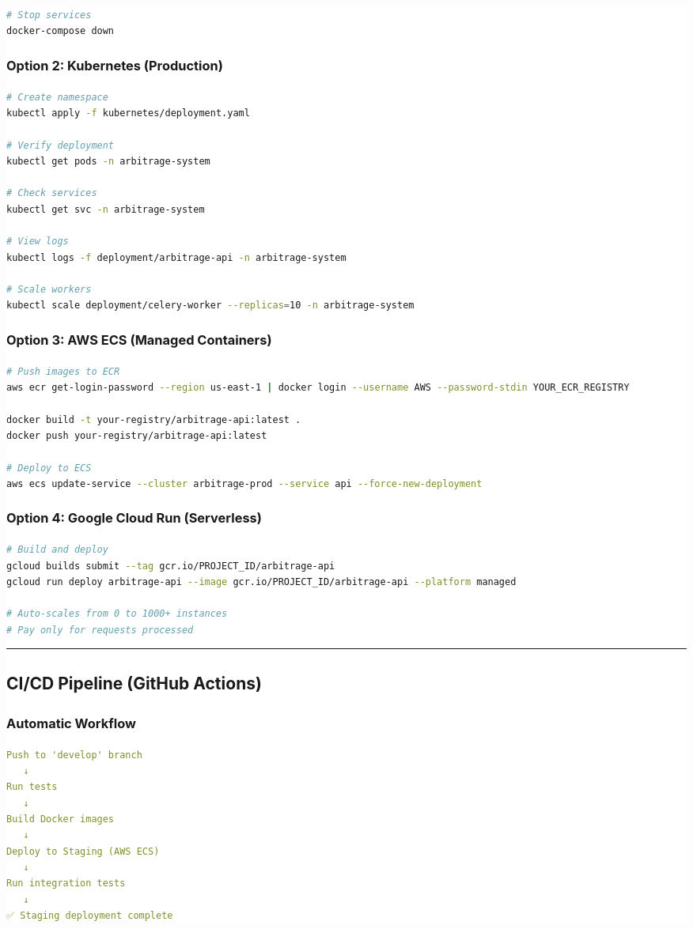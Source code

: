 ```bash
# Stop services
docker-compose down
```

### Option 2: Kubernetes (Production)
```bash
# Create namespace
kubectl apply -f kubernetes/deployment.yaml

# Verify deployment
kubectl get pods -n arbitrage-system

# Check services
kubectl get svc -n arbitrage-system

# View logs
kubectl logs -f deployment/arbitrage-api -n arbitrage-system

# Scale workers
kubectl scale deployment/celery-worker --replicas=10 -n arbitrage-system
```

### Option 3: AWS ECS (Managed Containers)
```bash
# Push images to ECR
aws ecr get-login-password --region us-east-1 | docker login --username AWS --password-stdin YOUR_ECR_REGISTRY

docker build -t your-registry/arbitrage-api:latest .
docker push your-registry/arbitrage-api:latest

# Deploy to ECS
aws ecs update-service --cluster arbitrage-prod --service api --force-new-deployment
```

### Option 4: Google Cloud Run (Serverless)
```bash
# Build and deploy
gcloud builds submit --tag gcr.io/PROJECT_ID/arbitrage-api
gcloud run deploy arbitrage-api --image gcr.io/PROJECT_ID/arbitrage-api --platform managed

# Auto-scales from 0 to 1000+ instances
# Pay only for requests processed
```

---

## CI/CD Pipeline (GitHub Actions)

### Automatic Workflow
```yaml
Push to 'develop' branch
   ↓
Run tests
   ↓
Build Docker images
   ↓
Deploy to Staging (AWS ECS)
   ↓
Run integration tests
   ↓
✅ Staging deployment complete

```